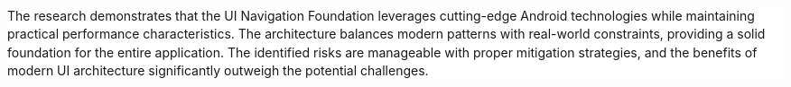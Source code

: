 The research demonstrates that the UI Navigation Foundation leverages cutting-edge Android technologies while maintaining practical performance characteristics. The architecture balances modern patterns with real-world constraints, providing a solid foundation for the entire application. The identified risks are manageable with proper mitigation strategies, and the benefits of modern UI architecture significantly outweigh the potential challenges.